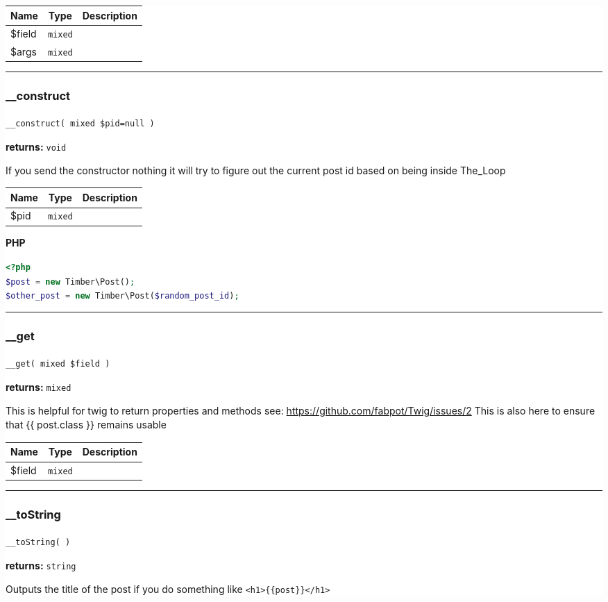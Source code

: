 | Name | Type | Description |
| --- | --- | --- |
| $field | `mixed` |  |
| $args | `mixed` |  |




---

### __construct
`__construct( mixed $pid=null )`

**returns:** `void` 

If you send the constructor nothing it will try to figure out the current post id based on being inside The_Loop

| Name | Type | Description |
| --- | --- | --- |
| $pid | `mixed` |  |


**PHP**
```php
<?php
$post = new Timber\Post();
$other_post = new Timber\Post($random_post_id);
```

---

### __get
`__get( mixed $field )`

**returns:** `mixed` 

This is helpful for twig to return properties and methods see: https://github.com/fabpot/Twig/issues/2
This is also here to ensure that {{ post.class }} remains usable

| Name | Type | Description |
| --- | --- | --- |
| $field | `mixed` |  |




---

### __toString
`__toString( )`

**returns:** `string` 

Outputs the title of the post if you do something like `<h1>{{post}}</h1>`
